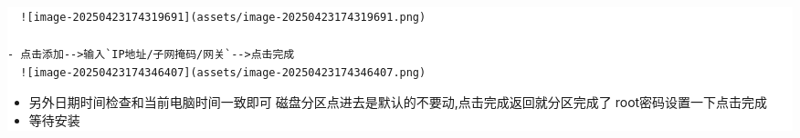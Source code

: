       ![image-20250423174319691](assets/image-20250423174319691.png)
  
    - 点击添加-->输入`IP地址/子网掩码/网关`-->点击完成
      ![image-20250423174346407](assets/image-20250423174346407.png)
  
  - 另外日期时间检查和当前电脑时间一致即可
    磁盘分区点进去是默认的不要动,点击完成返回就分区完成了
    root密码设置一下点击完成
  - 等待安装